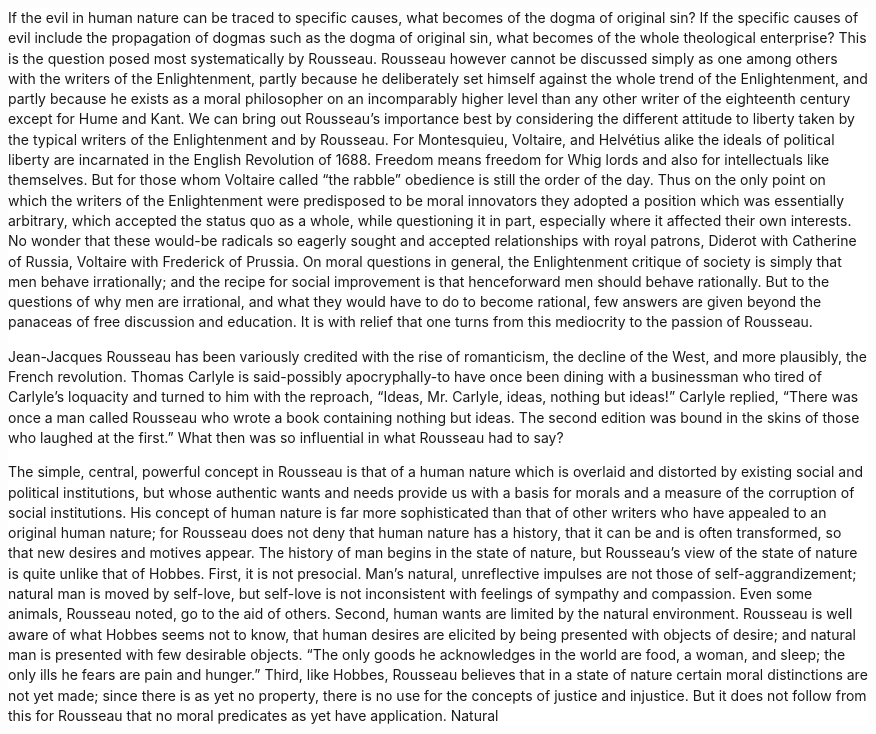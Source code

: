 If the evil in human nature can be traced to specific causes, what
becomes of the dogma of original sin? If the specific causes of evil
include the propagation of dogmas such as the dogma of original sin,
what becomes of the whole theological enterprise? This is the question
posed most systematically by Rousseau. Rousseau however cannot be
discussed simply as one among others with the writers of the
Enlightenment, partly because he deliberately set himself against the
whole trend of the Enlightenment, and partly because he exists as a
moral philosopher on an incomparably higher level than any other writer
of the eighteenth century except for Hume and Kant. We can bring out
Rousseau’s importance best by considering the different attitude to
liberty taken by the typical writers of the Enlightenment and by
Rousseau. For Montesquieu, Voltaire, and Helvétius alike the ideals of
political liberty are incarnated in the English Revolution of 1688.
Freedom means freedom for Whig lords and also for intellectuals like
themselves. But for those whom Voltaire called “the rabble” obedience is
still the order of the day. Thus on the only point on which the writers
of the Enlightenment were predisposed to be moral innovators they
adopted a position which was essentially arbitrary, which accepted the
status quo as a whole, while questioning it in part, especially where it
affected their own interests. No wonder that these would-be radicals so
eagerly sought and accepted relationships with royal patrons, Diderot
with Catherine of Russia, Voltaire with Frederick of Prussia. On moral
questions in general, the Enlightenment critique of society is simply
that men behave irrationally; and the recipe for social improvement is
that henceforward men should behave rationally. But to the questions of
why men are irrational, and what they would have to do to become
rational, few answers are given beyond the panaceas of free discussion
and education. It is with relief that one turns from this mediocrity to
the passion of Rousseau.

Jean-Jacques Rousseau has been variously credited with the rise of
romanticism, the decline of the West, and more plausibly, the French
revolution. Thomas Carlyle is said-possibly apocryphally-to have once
been dining with a businessman who tired of Carlyle’s loquacity and
turned to him with the reproach, “Ideas, Mr. Carlyle, ideas, nothing but
ideas!” Carlyle replied, “There was once a man called Rousseau who wrote
a book containing nothing but ideas. The second edition was bound in the
skins of those who laughed at the first.” What then was so influential
in what Rousseau had to say?

The simple, central, powerful concept in Rousseau is that of a human
nature which is overlaid and distorted by existing social and political
institutions, but whose authentic wants and needs provide us with a
basis for morals and a measure of the corruption of social institutions.
His concept of human nature is far more sophisticated than that of other
writers who have appealed to an original human nature; for Rousseau does
not deny that human nature has a history, that it can be and is often
transformed, so that new desires and motives appear. The history of man
begins in the state of nature, but Rousseau’s view of the state of
nature is quite unlike that of Hobbes. First, it is not presocial. Man’s
natural, unreflective impulses are not those of self-aggrandizement;
natural man is moved by self-love, but self-love is not inconsistent
with feelings of sympathy and compassion. Even some animals, Rousseau
noted, go to the aid of others. Second, human wants are limited by the
natural environment. Rousseau is well aware of what Hobbes seems not to
know, that human desires are elicited by being presented with objects of
desire; and natural man is presented with few desirable objects. “The
only goods he acknowledges in the world are food, a woman, and sleep;
the only ills he fears are pain and hunger.” Third, like Hobbes,
Rousseau believes that in a state of nature certain moral distinctions
are not yet made; since there is as yet no property, there is no use for
the concepts of justice and injustice. But it does not follow from this
for Rousseau that no moral predicates as yet have application. Natural